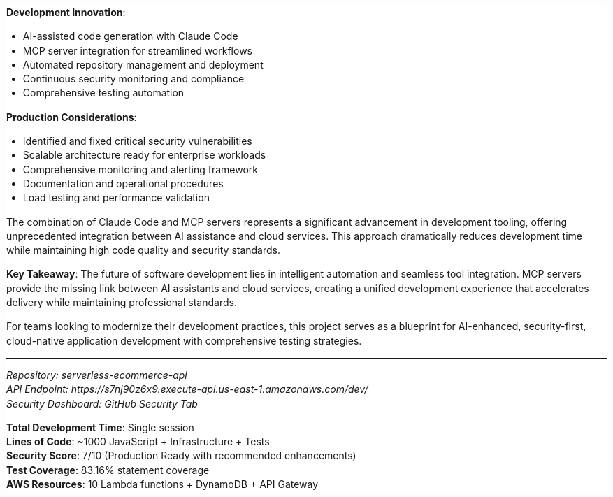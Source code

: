 **Development Innovation**:
- AI-assisted code generation with Claude Code
- MCP server integration for streamlined workflows
- Automated repository management and deployment
- Continuous security monitoring and compliance
- Comprehensive testing automation

**Production Considerations**:
- Identified and fixed critical security vulnerabilities
- Scalable architecture ready for enterprise workloads
- Comprehensive monitoring and alerting framework
- Documentation and operational procedures
- Load testing and performance validation

The combination of Claude Code and MCP servers represents a significant advancement in development tooling, offering unprecedented integration between AI assistance and cloud services. This approach dramatically reduces development time while maintaining high code quality and security standards.

**Key Takeaway**: The future of software development lies in intelligent automation and seamless tool integration. MCP servers provide the missing link between AI assistants and cloud services, creating a unified development experience that accelerates delivery while maintaining professional standards.

For teams looking to modernize their development practices, this project serves as a blueprint for AI-enhanced, security-first, cloud-native application development with comprehensive testing strategies.

---

*Repository: [serverless-ecommerce-api](https://github.com/dbrijesh/serverless-ecommerce-api)*  
*API Endpoint: https://s7nj90z6x9.execute-api.us-east-1.amazonaws.com/dev/*  
*Security Dashboard: GitHub Security Tab*

**Total Development Time**: Single session  
**Lines of Code**: ~1000 JavaScript + Infrastructure + Tests  
**Security Score**: 7/10 (Production Ready with recommended enhancements)  
**Test Coverage**: 83.16% statement coverage  
**AWS Resources**: 10 Lambda functions + DynamoDB + API Gateway
